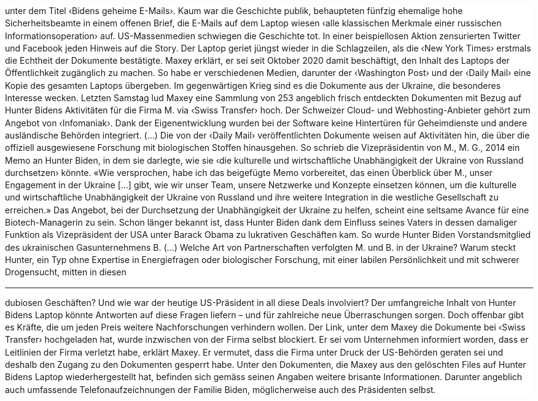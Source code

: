 unter dem Titel ‹Bidens geheime E-Mails›. Kaum war die Geschichte publik, behaupteten fünfzig ehemalige hohe Sicherheitsbeamte in einem offenen Brief, die E-Mails auf dem Laptop wiesen ‹alle klassischen Merkmale einer russischen Informationsoperation› auf. US-Massenmedien schwiegen die Geschichte tot. In einer beispiellosen Aktion zensurierten Twitter
und Facebook jeden Hinweis auf die Story. Der Laptop geriet jüngst wieder in die Schlagzeilen, als die ‹New York Times›
erstmals die Echtheit der Dokumente bestätigte. Maxey erklärt, er sei seit Oktober 2020 damit beschäftigt, den Inhalt des
Laptops der Öffentlichkeit zugänglich zu machen. So habe er verschiedenen Medien, darunter der ‹Washington Post› und
der ‹Daily Mail› eine Kopie des gesamten Laptops übergeben.
Im gegenwärtigen Krieg sind es die Dokumente aus der Ukraine, die besonderes Interesse wecken. Letzten Samstag lud
Maxey eine Sammlung von 253 angeblich frisch entdeckten Dokumenten mit Bezug auf Hunter Bidens Aktivitäten für die
Firma M. via ‹Swiss Transfer› hoch. Der Schweizer Cloud- und Webhosting-Anbieter gehört zum Angebot von ‹Infomaniak›.
Dank der Eigenentwicklung wurden bei der Software keine Hintertüren für Geheimdienste und andere ausländische Behörden integriert. (…)
Die von der ‹Daily Mail› veröffentlichten Dokumente weisen auf Aktivitäten hin, die über die offiziell ausgewiesene Forschung mit biologischen Stoffen hinausgehen. So schrieb die Vizepräsidentin von M., M. G., 2014 ein Memo an Hunter
Biden, in dem sie darlegte, wie sie ‹die kulturelle und wirtschaftliche Unabhängigkeit der Ukraine von Russland durchsetzen› könnte. «Wie versprochen, habe ich das beigefügte Memo vorbereitet, das einen Überblick über M., unser Engagement in der Ukraine [...] gibt, wie wir unser Team, unsere Netzwerke und Konzepte einsetzen können, um die kulturelle
und wirtschaftliche Unabhängigkeit der Ukraine von Russland und ihre weitere Integration in die westliche Gesellschaft zu
erreichen.»
Das Angebot, bei der Durchsetzung der Unabhängigkeit der Ukraine zu helfen, scheint eine seltsame Avance für eine Biotech-Managerin zu sein. Schon länger bekannt ist, dass Hunter Biden dank dem Einfluss seines Vaters in dessen damaliger
Funktion als Vizepräsident der USA unter Barack Obama zu lukrativen Geschäften kam. So wurde Hunter Biden Vorstandsmitglied des ukrainischen Gasunternehmens B. (…)
Welche Art von Partnerschaften verfolgten M. und B. in der Ukraine? Warum steckt Hunter, ein Typ ohne Expertise in Energiefragen oder biologischer Forschung, mit einer labilen Persönlichkeit und mit schwerer Drogensucht, mitten in diesen


-----

dubiosen Geschäften? Und wie war der heutige US-Präsident in all diese Deals involviert? Der umfangreiche Inhalt von
Hunter Bidens Laptop könnte Antworten auf diese Fragen liefern – und für zahlreiche neue Überraschungen sorgen. Doch
offenbar gibt es Kräfte, die um jeden Preis weitere Nachforschungen verhindern wollen. Der Link, unter dem Maxey die
Dokumente bei ‹Swiss Transfer› hochgeladen hat, wurde inzwischen von der Firma selbst blockiert. Er sei vom Unternehmen informiert worden, dass er Leitlinien der Firma verletzt habe, erklärt Maxey. Er vermutet, dass die Firma unter Druck
der US-Behörden geraten sei und deshalb den Zugang zu den Dokumenten gesperrt habe. Unter den Dokumenten, die
Maxey aus den gelöschten Files auf Hunter Bidens Laptop wiederhergestellt hat, befinden sich gemäss seinen Angaben
weitere brisante Informationen. Darunter angeblich auch umfassende Telefonaufzeichnungen der Familie Biden, möglicherweise auch des Präsidenten selbst.
